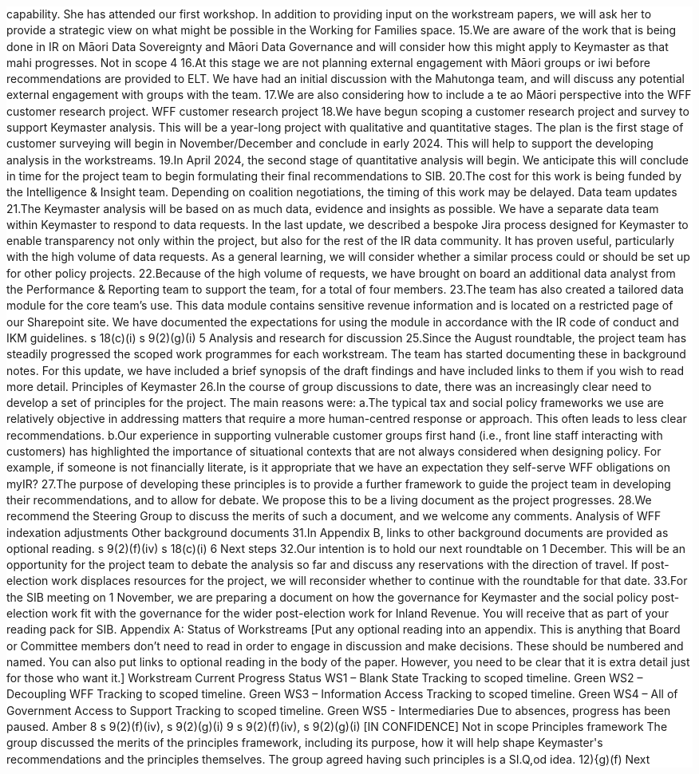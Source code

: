 capability. She has attended our first workshop. In addition to providing input on the workstream papers, we will ask her to provide a strategic view on what might be possible in the Working for Families space. 15.We are aware of the work that is being done in IR on Māori Data Sovereignty and Māori Data Governance and will consider how this might apply to Keymaster as that mahi progresses. Not in scope 4 16.At this stage we are not planning external engagement with Māori groups or iwi before recommendations are provided to ELT. We have had an initial discussion with the Mahutonga team, and will discuss any potential external engagement with groups with the team. 17.We are also considering how to include a te ao Māori perspective into the WFF customer research project. WFF customer research project 18.We have begun scoping a customer research project and survey to support Keymaster analysis. This will be a year-long project with qualitative and quantitative stages. The plan is the first stage of customer surveying will begin in November/December and conclude in early 2024. This will help to support the developing analysis in the workstreams. 19.In April 2024, the second stage of quantitative analysis will begin. We anticipate this will conclude in time for the project team to begin formulating their final recommendations to SIB. 20.The cost for this work is being funded by the Intelligence & Insight team. Depending on coalition negotiations, the timing of this work may be delayed. Data team updates 21.The Keymaster analysis will be based on as much data, evidence and insights as possible. We have a separate data team within Keymaster to respond to data requests. In the last update, we described a bespoke Jira process designed for Keymaster to enable transparency not only within the project, but also for the rest of the IR data community. It has proven useful, particularly with the high volume of data requests. As a general learning, we will consider whether a similar process could or should be set up for other policy projects. 22.Because of the high volume of requests, we have brought on board an additional data analyst from the Performance & Reporting team to support the team, for a total of four members. 23.The team has also created a tailored data module for the core team’s use. This data module contains sensitive revenue information and is located on a restricted page of our Sharepoint site. We have documented the expectations for using the module in accordance with the IR code of conduct and IKM guidelines. s 18(c)(i) s 9(2)(g)(i) 5 Analysis and research for discussion 25.Since the August roundtable, the project team has steadily progressed the scoped work programmes for each workstream. The team has started documenting these in background notes. For this update, we have included a brief synopsis of the draft findings and have included links to them if you wish to read more detail. Principles of Keymaster 26.In the course of group discussions to date, there was an increasingly clear need to develop a set of principles for the project. The main reasons were: a.The typical tax and social policy frameworks we use are relatively objective in addressing matters that require a more human-centred response or approach. This often leads to less clear recommendations. b.Our experience in supporting vulnerable customer groups first hand (i.e., front line staff interacting with customers) has highlighted the importance of situational contexts that are not always considered when designing policy. For example, if someone is not financially literate, is it appropriate that we have an expectation they self-serve WFF obligations on myIR? 27.The purpose of developing these principles is to provide a further framework to guide the project team in developing their recommendations, and to allow for debate. We propose this to be a living document as the project progresses. 28.We recommend the Steering Group to discuss the merits of such a document, and we welcome any comments. Analysis of WFF indexation adjustments Other background documents 31.In Appendix B, links to other background documents are provided as optional reading. s 9(2)(f)(iv) s 18(c)(i) 6 Next steps 32.Our intention is to hold our next roundtable on 1 December. This will be an opportunity for the project team to debate the analysis so far and discuss any reservations with the direction of travel. If post-election work displaces resources for the project, we will reconsider whether to continue with the roundtable for that date. 33.For the SIB meeting on 1 November, we are preparing a document on how the governance for Keymaster and the social policy post-election work fit with the governance for the wider post-election work for Inland Revenue. You will receive that as part of your reading pack for SIB. Appendix A: Status of Workstreams \[Put any optional reading into an appendix. This is anything that Board or Committee members don’t need to read in order to engage in discussion and make decisions. These should be numbered and named. You can also put links to optional reading in the body of the paper. However, you need to be clear that it is extra detail just for those who want it.\] Workstream Current Progress Status WS1 – Blank State Tracking to scoped timeline. Green WS2 – Decoupling WFF Tracking to scoped timeline. Green WS3 – Information Access Tracking to scoped timeline. Green WS4 – All of Government Access to Support Tracking to scoped timeline. Green WS5 - Intermediaries Due to absences, progress has been paused. Amber 8 s 9(2)(f)(iv), s 9(2)(g)(i) 9 s 9(2)(f)(iv), s 9(2)(g)(i) \[IN CONFIDENCE\] Not in scope Principles framework The group discussed the merits of the principles framework, including its purpose, how it will help shape Keymaster's recommendations and the principles themselves. The group agreed having such principles is a SI.Q,od idea. 12){g)(f) Next